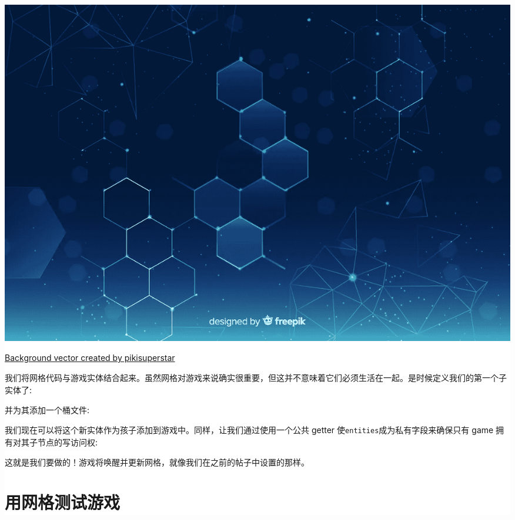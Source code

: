 ![](img/33d3936d015f07e26e5c3b41d0563d86.png)

[Background vector created by pikisuperstar](https://www.freepik.com/free-photos-vectors/background')

我们将网格代码与游戏实体结合起来。虽然网格对游戏来说确实很重要，但这并不意味着它们必须生活在一起。是时候定义我们的第一个子实体了:

并为其添加一个桶文件:

我们现在可以将这个新实体作为孩子添加到游戏中。同样，让我们通过使用一个公共 getter 使`entities`成为私有字段来确保只有 game 拥有对其子节点的写访问权:

这就是我们要做的！游戏将唤醒并更新网格，就像我们在之前的帖子中设置的那样。

# 用网格测试游戏
